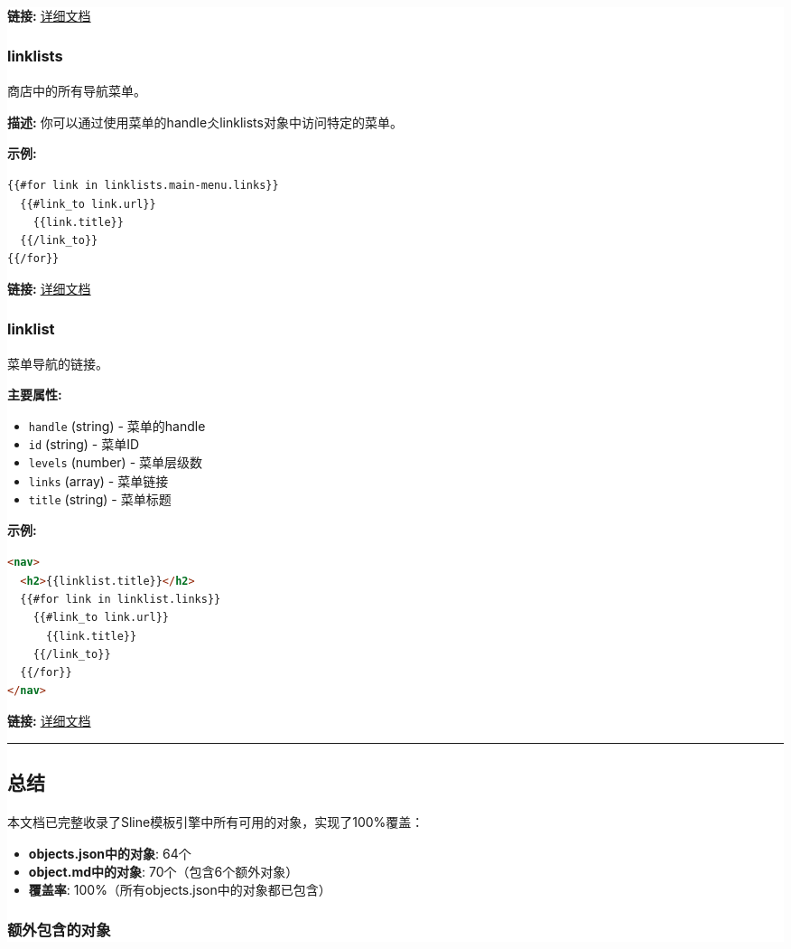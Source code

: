 **链接:** [详细文档](https://developer.shopline.com/docs/sline/object/part)

### linklists

商店中的所有导航菜单。

**描述:** 你可以通过使用菜单的handle仌linklists对象中访问特定的菜单。

**示例:**
```html
{{#for link in linklists.main-menu.links}}
  {{#link_to link.url}}
    {{link.title}}
  {{/link_to}}
{{/for}}
```

**链接:** [详细文档](https://developer.shopline.com/docs/sline/object/linklists)

### linklist

菜单导航的链接。

**主要属性:**
- `handle` (string) - 菜单的handle
- `id` (string) - 菜单ID
- `levels` (number) - 菜单层级数
- `links` (array) - 菜单链接
- `title` (string) - 菜单标题

**示例:**
```html
<nav>
  <h2>{{linklist.title}}</h2>
  {{#for link in linklist.links}}
    {{#link_to link.url}}
      {{link.title}}
    {{/link_to}}
  {{/for}}
</nav>
```

**链接:** [详细文档](https://developer.shopline.com/docs/sline/object/linklist)

---

## 总结

本文档已完整收录了Sline模板引擎中所有可用的对象，实现了100%覆盖：

- **objects.json中的对象**: 64个
- **object.md中的对象**: 70个（包含6个额外对象）
- **覆盖率**: 100%（所有objects.json中的对象都已包含）

### 额外包含的对象
